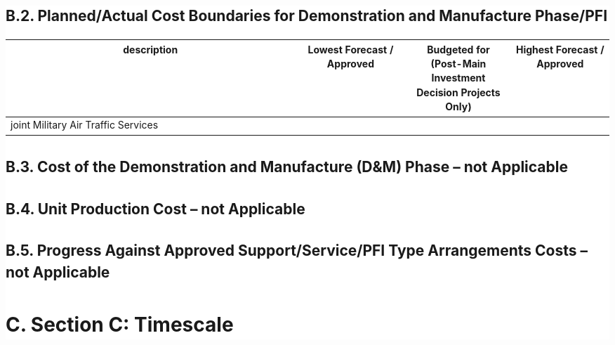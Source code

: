## B.2. Planned/Actual Cost Boundaries for Demonstration and Manufacture Phase/PFI

<table>
<colgroup>
<col Style="Width: 47%" />
<col Style="Width: 18%" />
<col Style="Width: 17%" />
<col Style="Width: 16%" />
</Colgroup>
<thead>
<tr>
<th>description</Th>
<th>
Lowest Forecast /
Approved
</Th>
<th>
Budgeted for (Post-Main Investment Decision Projects Only)
</Th>
<th>
Highest Forecast /
Approved
</Th>
</Tr>
</Thead>
<tbody>
<tr>
<td>joint Military Air Traffic Services</Td>
<td>

</Td>
<td></Td>
<td>

</Td>
</Tr>
</Tbody>
</Table>

## B.3. Cost of the Demonstration and Manufacture (D&M) Phase – not Applicable

## B.4. Unit Production Cost – not Applicable

## B.5. Progress Against Approved Support/Service/PFI Type Arrangements Costs – not Applicable

# C. Section C: Timescale
